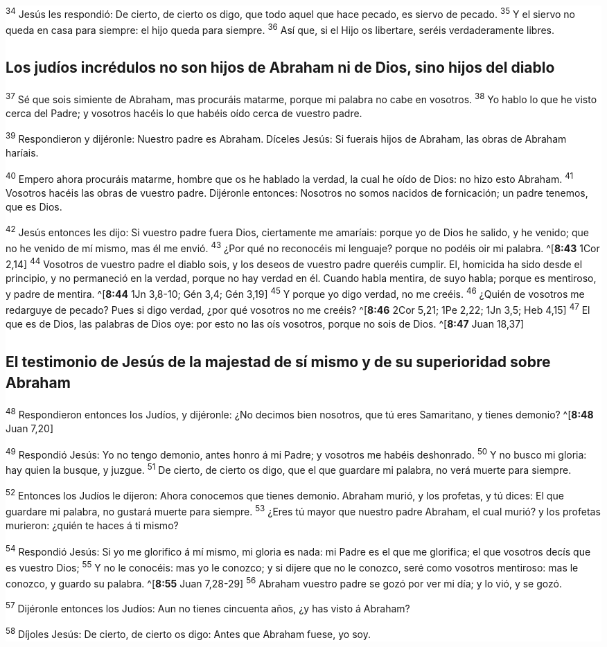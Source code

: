 
<sup>34</sup> Jesús les respondió: De cierto, de cierto os digo, que todo aquel que hace pecado, es siervo de pecado. <sup>35</sup> Y el siervo no queda en casa para siempre: el hijo queda para siempre. <sup>36</sup> Así que, si el Hijo os libertare, seréis verdaderamente libres. 

## Los judíos incrédulos no son hijos de Abraham ni de Dios, sino hijos del diablo
<sup>37</sup> Sé que sois simiente de Abraham, mas procuráis matarme, porque mi palabra no cabe en vosotros. <sup>38</sup> Yo hablo lo que he visto cerca del Padre; y vosotros hacéis lo que habéis oído cerca de vuestro padre. 

<sup>39</sup> Respondieron y dijéronle: Nuestro padre es Abraham. Díceles Jesús: Si fuerais hijos de Abraham, las obras de Abraham haríais. 

<sup>40</sup> Empero ahora procuráis matarme, hombre que os he hablado la verdad, la cual he oído de Dios: no hizo esto Abraham. <sup>41</sup> Vosotros hacéis las obras de vuestro padre. Dijéronle entonces: Nosotros no somos nacidos de fornicación; un padre tenemos, que es Dios. 

<sup>42</sup> Jesús entonces les dijo: Si vuestro padre fuera Dios, ciertamente me amaríais: porque yo de Dios he salido, y he venido; que no he venido de mí mismo, mas él me envió. <sup>43</sup> ¿Por qué no reconocéis mi lenguaje? porque no podéis oir mi palabra. ^[**8:43** 1Cor 2,14] <sup>44</sup> Vosotros de vuestro padre el diablo sois, y los deseos de vuestro padre queréis cumplir. El, homicida ha sido desde el principio, y no permaneció en la verdad, porque no hay verdad en él. Cuando habla mentira, de suyo habla; porque es mentiroso, y padre de mentira. ^[**8:44** 1Jn 3,8-10; Gén 3,4; Gén 3,19] <sup>45</sup> Y porque yo digo verdad, no me creéis. <sup>46</sup> ¿Quién de vosotros me redarguye de pecado? Pues si digo verdad, ¿por qué vosotros no me creéis? ^[**8:46** 2Cor 5,21; 1Pe 2,22; 1Jn 3,5; Heb 4,15] <sup>47</sup> El que es de Dios, las palabras de Dios oye: por esto no las oís vosotros, porque no sois de Dios. ^[**8:47** Juan 18,37] 
   

## El testimonio de Jesús de la majestad de sí mismo y de su superioridad sobre Abraham
<sup>48</sup> Respondieron entonces los Judíos, y dijéronle: ¿No decimos bien nosotros, que tú eres Samaritano, y tienes demonio? ^[**8:48** Juan 7,20] 


<sup>49</sup> Respondió Jesús: Yo no tengo demonio, antes honro á mi Padre; y vosotros me habéis deshonrado. <sup>50</sup> Y no busco mi gloria: hay quien la busque, y juzgue. <sup>51</sup> De cierto, de cierto os digo, que el que guardare mi palabra, no verá muerte para siempre. 

<sup>52</sup> Entonces los Judíos le dijeron: Ahora conocemos que tienes demonio. Abraham murió, y los profetas, y tú dices: El que guardare mi palabra, no gustará muerte para siempre. <sup>53</sup> ¿Eres tú mayor que nuestro padre Abraham, el cual murió? y los profetas murieron: ¿quién te haces á ti mismo? 

<sup>54</sup> Respondió Jesús: Si yo me glorifico á mí mismo, mi gloria es nada: mi Padre es el que me glorifica; el que vosotros decís que es vuestro Dios; <sup>55</sup> Y no le conocéis: mas yo le conozco; y si dijere que no le conozco, seré como vosotros mentiroso: mas le conozco, y guardo su palabra. ^[**8:55** Juan 7,28-29] <sup>56</sup> Abraham vuestro padre se gozó por ver mi día; y lo vió, y se gozó. 


<sup>57</sup> Dijéronle entonces los Judíos: Aun no tienes cincuenta años, ¿y has visto á Abraham? 

<sup>58</sup> Díjoles Jesús: De cierto, de cierto os digo: Antes que Abraham fuese, yo soy. 
